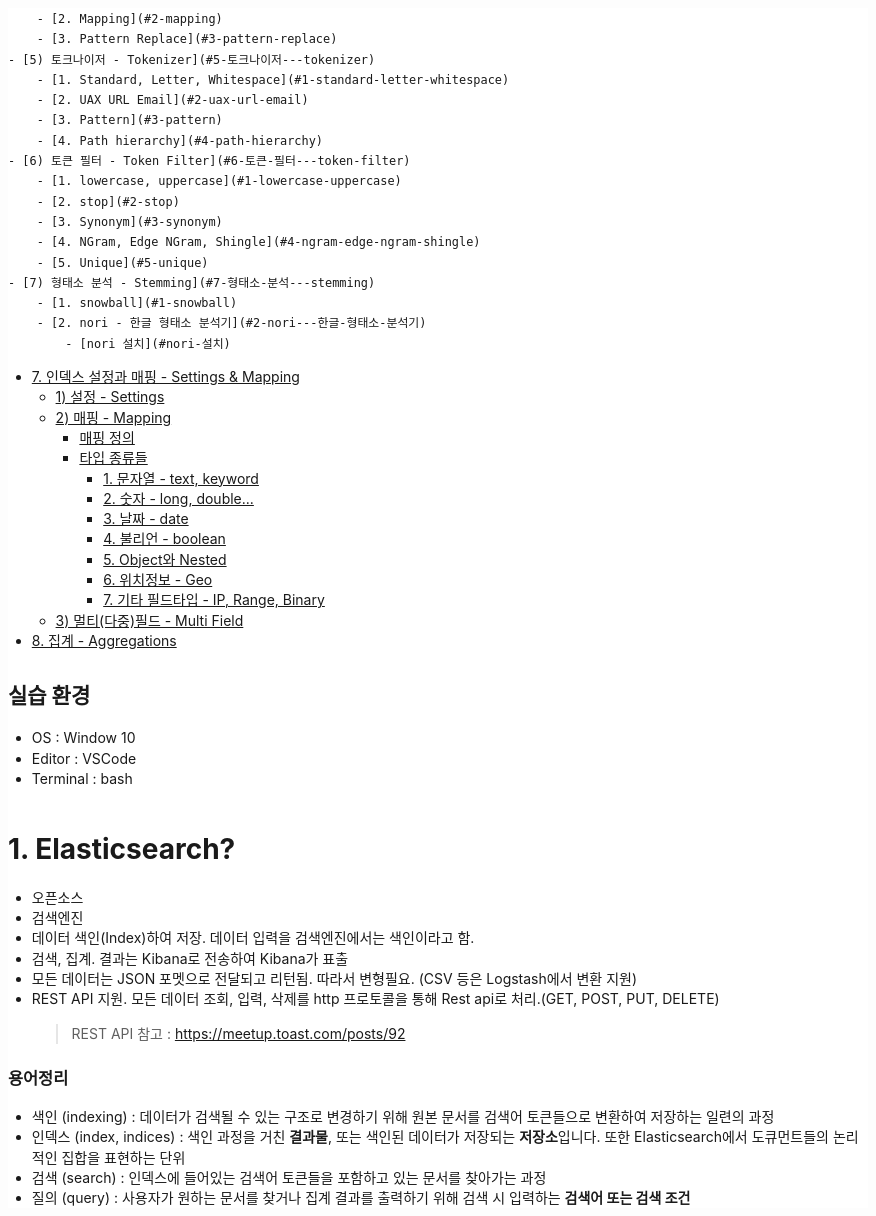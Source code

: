 		- [2. Mapping](#2-mapping)
		- [3. Pattern Replace](#3-pattern-replace)
	- [5) 토크나이저 - Tokenizer](#5-토크나이저---tokenizer)
		- [1. Standard, Letter, Whitespace](#1-standard-letter-whitespace)
		- [2. UAX URL Email](#2-uax-url-email)
		- [3. Pattern](#3-pattern)
		- [4. Path hierarchy](#4-path-hierarchy)
	- [6) 토큰 필터 - Token Filter](#6-토큰-필터---token-filter)
		- [1. lowercase, uppercase](#1-lowercase-uppercase)
		- [2. stop](#2-stop)
		- [3. Synonym](#3-synonym)
		- [4. NGram, Edge NGram, Shingle](#4-ngram-edge-ngram-shingle)
		- [5. Unique](#5-unique)
	- [7) 형태소 분석 - Stemming](#7-형태소-분석---stemming)
		- [1. snowball](#1-snowball)
		- [2. nori - 한글 형태소 분석기](#2-nori---한글-형태소-분석기)
			- [nori 설치](#nori-설치)
- [7. 인덱스 설정과 매핑 - Settings & Mapping](#7-인덱스-설정과-매핑---settings--mapping)
	- [1) 설정 - Settings](#1-설정---settings)
	- [2) 매핑 - Mapping](#2-매핑---mapping)
		- [매핑 정의](#매핑-정의)
		- [타입 종류들](#타입-종류들)
			- [1. 문자열 - text, keyword](#1-문자열---text-keyword)
			- [2. 숫자 - long, double...](#2-숫자---long-double)
			- [3. 날짜 - date](#3-날짜---date)
			- [4. 불리언 - boolean](#4-불리언---boolean)
			- [5. Object와 Nested](#5-object와-nested)
			- [6. 위치정보 - Geo](#6-위치정보---geo)
			- [7. 기타 필드타입 - IP, Range, Binary](#7-기타-필드타입---ip-range-binary)
	- [3) 멀티(다중)필드 - Multi Field](#3-멀티다중필드---multi-field)
- [8. 집계 - Aggregations](#8-집계---aggregations)


## 실습 환경

- OS : Window 10
- Editor : VSCode
- Terminal : bash

# 1. Elasticsearch?

- 오픈소스
- 검색엔진
- 데이터 색인(Index)하여 저장. 데이터 입력을 검색엔진에서는 색인이라고 함.
- 검색, 집계. 결과는 Kibana로 전송하여 Kibana가 표출
- 모든 데이터는 JSON 포멧으로 전달되고 리턴됨. 따라서 변형필요. (CSV 등은 Logstash에서 변환 지원)
- REST API 지원. 모든 데이터 조회, 입력, 삭제를 http 프로토콜을 통해 Rest api로 처리.(GET, POST, PUT, DELETE)
    > REST API 참고 : https://meetup.toast.com/posts/92 


### 용어정리
- 색인 (indexing) : 데이터가 검색될 수 있는 구조로 변경하기 위해 원본 문서를 검색어 토큰들으로 변환하여 저장하는 일련의 과정
- 인덱스 (index, indices) : 색인 과정을 거친 **결과물**, 또는 색인된 데이터가 저장되는 **저장소**입니다. 또한 Elasticsearch에서 도큐먼트들의 논리적인 집합을 표현하는 단위
- 검색 (search) : 인덱스에 들어있는 검색어 토큰들을 포함하고 있는 문서를 찾아가는 과정
- 질의 (query) : 사용자가 원하는 문서를 찾거나 집계 결과를 출력하기 위해 검색 시 입력하는 **검색어 또는 검색 조건**
